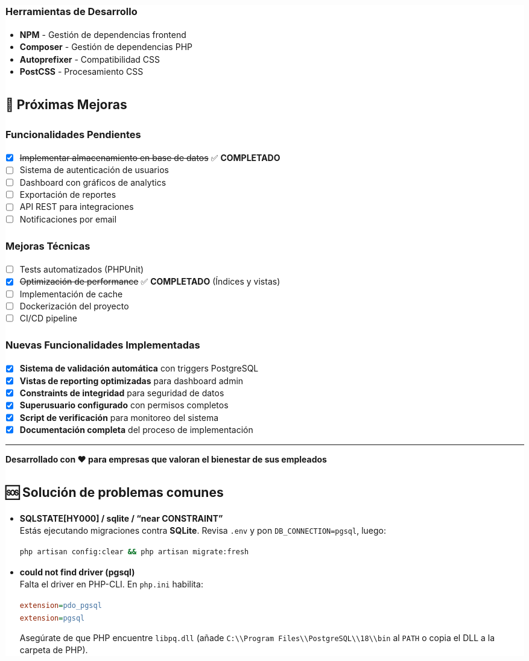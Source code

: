 ### Herramientas de Desarrollo
- **NPM** - Gestión de dependencias frontend
- **Composer** - Gestión de dependencias PHP
- **Autoprefixer** - Compatibilidad CSS
- **PostCSS** - Procesamiento CSS

## 🎯 Próximas Mejoras

### Funcionalidades Pendientes
- [x] ~~Implementar almacenamiento en base de datos~~ ✅ **COMPLETADO**
- [ ] Sistema de autenticación de usuarios
- [ ] Dashboard con gráficos de analytics
- [ ] Exportación de reportes
- [ ] API REST para integraciones
- [ ] Notificaciones por email

### Mejoras Técnicas
- [ ] Tests automatizados (PHPUnit)
- [x] ~~Optimización de performance~~ ✅ **COMPLETADO** (Índices y vistas)
- [ ] Implementación de cache
- [ ] Dockerización del proyecto
- [ ] CI/CD pipeline

### Nuevas Funcionalidades Implementadas
- [x] **Sistema de validación automática** con triggers PostgreSQL
- [x] **Vistas de reporting optimizadas** para dashboard admin
- [x] **Constraints de integridad** para seguridad de datos
- [x] **Superusuario configurado** con permisos completos
- [x] **Script de verificación** para monitoreo del sistema
- [x] **Documentación completa** del proceso de implementación

---

**Desarrollado con ❤️ para empresas que valoran el bienestar de sus empleados**

## 🆘 Solución de problemas comunes

- **SQLSTATE[HY000] / sqlite / “near CONSTRAINT”**  
  Estás ejecutando migraciones contra **SQLite**. Revisa `.env` y pon `DB_CONNECTION=pgsql`, luego:
  ```bash
  php artisan config:clear && php artisan migrate:fresh
  ```

- **could not find driver (pgsql)**  
  Falta el driver en PHP-CLI. En `php.ini` habilita:
  ```ini
  extension=pdo_pgsql
  extension=pgsql
  ```
  Asegúrate de que PHP encuentre `libpq.dll` (añade `C:\\Program Files\\PostgreSQL\\18\\bin` al `PATH` o copia el DLL a la carpeta de PHP).
